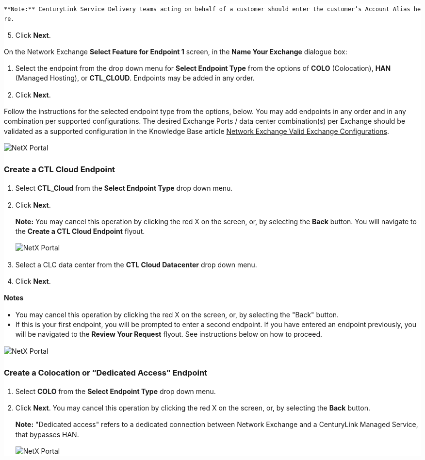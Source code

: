     **Note:** CenturyLink Service Delivery teams acting on behalf of a customer should enter the customer’s Account Alias here.

5. Click **Next**.

On the Network Exchange **Select Feature for Endpoint 1** screen, in the **Name Your
Exchange** dialogue box:

1. Select the endpoint from the drop down menu for **Select Endpoint Type** from the options of **COLO** (Colocation), **HAN** (Managed Hosting), or **CTL_CLOUD**. Endpoints may be added in any order.

2. Click **Next**.

Follow the instructions for the selected endpoint type from the options, below. You may add endpoints in any order and in any combination per supported configurations. The desired Exchange Ports / data center combination(s) per Exchange should be validated as a supported configuration in the Knowledge Base article [Network Exchange Valid Exchange Configurations]().

![NetX Portal](../../images/netx-getting-started-guide-3.png)

### Create a CTL Cloud Endpoint

1. Select **CTL_Cloud** from the **Select Endpoint Type** drop down menu.

2. Click **Next**.

    **Note:** You may cancel this operation by clicking the red X on the screen, or, by selecting the **Back** button. You will navigate to the **Create a CTL Cloud Endpoint** flyout.

    ![NetX Portal](../../images/netx-getting-started-guide-4.png)

3. Select a CLC data center from the **CTL Cloud Datacenter** drop down menu.

4. Click **Next**.

**Notes**

* You may cancel this operation by clicking the red X on the screen, or, by selecting
the "Back" button.
* If this is your first endpoint, you will be prompted to enter a second endpoint. If you have entered an endpoint previously, you will be navigated to the **Review Your Request** flyout. See instructions below on how to proceed.

![NetX Portal](../../images/netx-getting-started-guide-5.png)

### Create a Colocation or “Dedicated Access" Endpoint

1. Select **COLO** from the **Select Endpoint Type** drop down menu.

2. Click **Next**. You may cancel this operation by clicking the red X on the screen, or, by selecting the **Back** button.

    **Note:** "Dedicated access" refers to a dedicated connection between Network Exchange and a CenturyLink Managed Service, that bypasses HAN.

    ![NetX Portal](../../images/netx-getting-started-guide-6.png)
